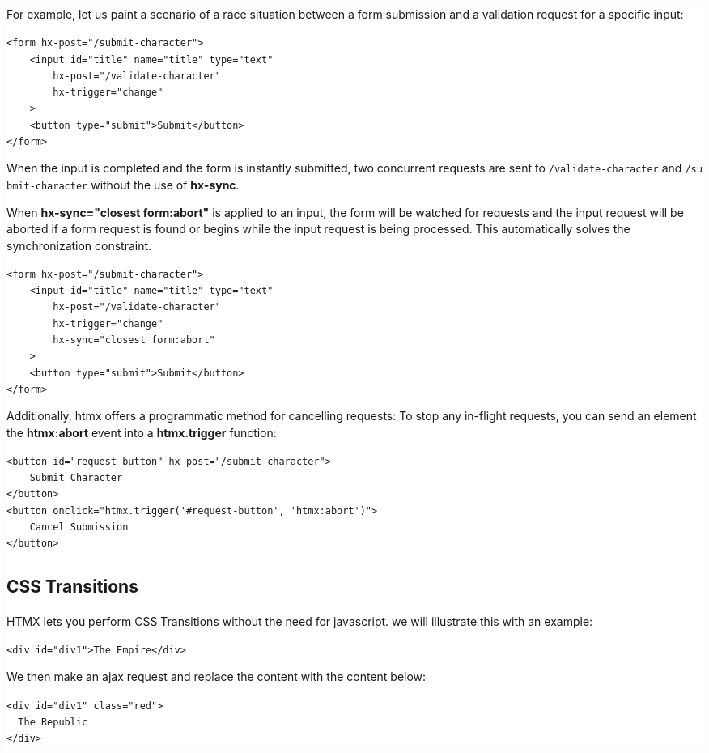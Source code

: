 For example, let us paint a scenario of a race situation between a form submission and a validation request for a specific input:

```tsx
<form hx-post="/submit-character">
    <input id="title" name="title" type="text"
        hx-post="/validate-character"
        hx-trigger="change"
    >
    <button type="submit">Submit</button>
</form>
```

When the input is completed and the form is instantly submitted, two concurrent requests are sent to `/validate-character` and `/submit-character` without the use of **hx-sync**.

When **hx-sync="closest form:abort"** is applied to an input, the form will be watched for requests and the input request will be aborted if a form request is found or begins while the input request is being processed. This automatically solves the synchronization constraint.

```tsx
<form hx-post="/submit-character">
    <input id="title" name="title" type="text"
        hx-post="/validate-character"
        hx-trigger="change"
        hx-sync="closest form:abort"
    >
    <button type="submit">Submit</button>
</form>
```

Additionally, htmx offers a programmatic method for cancelling requests: To stop any in-flight requests, you can send an element the **htmx:abort** event into a **htmx.trigger** function:

```tsx
<button id="request-button" hx-post="/submit-character">
    Submit Character
</button>
<button onclick="htmx.trigger('#request-button', 'htmx:abort')">
    Cancel Submission
</button>
```

## CSS Transitions

HTMX lets you perform CSS Transitions without the need for javascript. we will illustrate this with an example:

```tsx
<div id="div1">The Empire</div>
```

We then make an ajax request and replace the content with the content below:

```tsx
<div id="div1" class="red">
  The Republic
</div>
```

